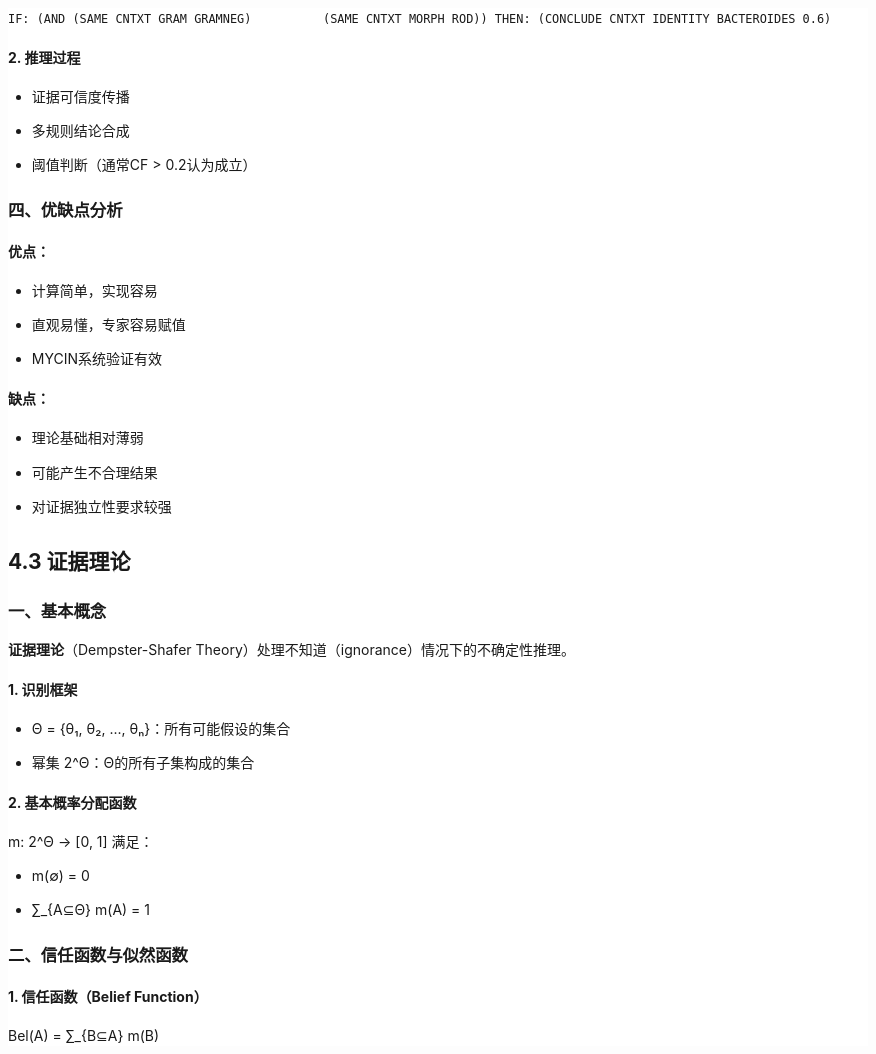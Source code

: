 `IF: (AND (SAME CNTXT GRAM GRAMNEG)          (SAME CNTXT MORPH ROD)) THEN: (CONCLUDE CNTXT IDENTITY BACTEROIDES 0.6)`

#### 2. ​**​推理过程​**​

- 证据可信度传播
    
- 多规则结论合成
    
- 阈值判断（通常CF > 0.2认为成立）
    

### 四、优缺点分析

#### 优点：

- 计算简单，实现容易
    
- 直观易懂，专家容易赋值
    
- MYCIN系统验证有效
    

#### 缺点：

- 理论基础相对薄弱
    
- 可能产生不合理结果
    
- 对证据独立性要求较强
    

## 4.3 证据理论

### 一、基本概念

​**​证据理论​**​（Dempster-Shafer Theory）处理不知道（ignorance）情况下的不确定性推理。

#### 1. ​**​识别框架​**​

- Θ = {θ₁, θ₂, ..., θₙ}：所有可能假设的集合
    
- 幂集 2^Θ：Θ的所有子集构成的集合
    

#### 2. ​**​基本概率分配函数​**​

m: 2^Θ → [0, 1] 满足：

- m(∅) = 0
    
- ∑_{A⊆Θ} m(A) = 1
    

### 二、信任函数与似然函数

#### 1. ​**​信任函数​**​（Belief Function）

Bel(A) = ∑_{B⊆A} m(B)
